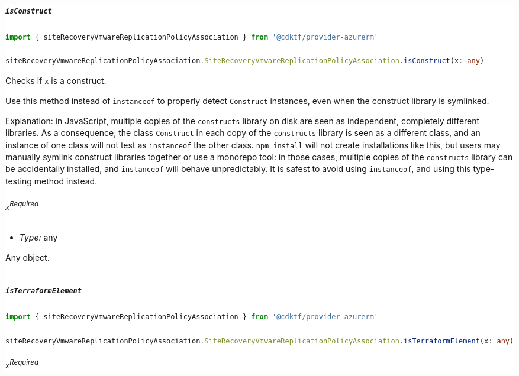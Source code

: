
##### `isConstruct` <a name="isConstruct" id="@cdktf/provider-azurerm.siteRecoveryVmwareReplicationPolicyAssociation.SiteRecoveryVmwareReplicationPolicyAssociation.isConstruct"></a>

```typescript
import { siteRecoveryVmwareReplicationPolicyAssociation } from '@cdktf/provider-azurerm'

siteRecoveryVmwareReplicationPolicyAssociation.SiteRecoveryVmwareReplicationPolicyAssociation.isConstruct(x: any)
```

Checks if `x` is a construct.

Use this method instead of `instanceof` to properly detect `Construct`
instances, even when the construct library is symlinked.

Explanation: in JavaScript, multiple copies of the `constructs` library on
disk are seen as independent, completely different libraries. As a
consequence, the class `Construct` in each copy of the `constructs` library
is seen as a different class, and an instance of one class will not test as
`instanceof` the other class. `npm install` will not create installations
like this, but users may manually symlink construct libraries together or
use a monorepo tool: in those cases, multiple copies of the `constructs`
library can be accidentally installed, and `instanceof` will behave
unpredictably. It is safest to avoid using `instanceof`, and using
this type-testing method instead.

###### `x`<sup>Required</sup> <a name="x" id="@cdktf/provider-azurerm.siteRecoveryVmwareReplicationPolicyAssociation.SiteRecoveryVmwareReplicationPolicyAssociation.isConstruct.parameter.x"></a>

- *Type:* any

Any object.

---

##### `isTerraformElement` <a name="isTerraformElement" id="@cdktf/provider-azurerm.siteRecoveryVmwareReplicationPolicyAssociation.SiteRecoveryVmwareReplicationPolicyAssociation.isTerraformElement"></a>

```typescript
import { siteRecoveryVmwareReplicationPolicyAssociation } from '@cdktf/provider-azurerm'

siteRecoveryVmwareReplicationPolicyAssociation.SiteRecoveryVmwareReplicationPolicyAssociation.isTerraformElement(x: any)
```

###### `x`<sup>Required</sup> <a name="x" id="@cdktf/provider-azurerm.siteRecoveryVmwareReplicationPolicyAssociation.SiteRecoveryVmwareReplicationPolicyAssociation.isTerraformElement.parameter.x"></a>
